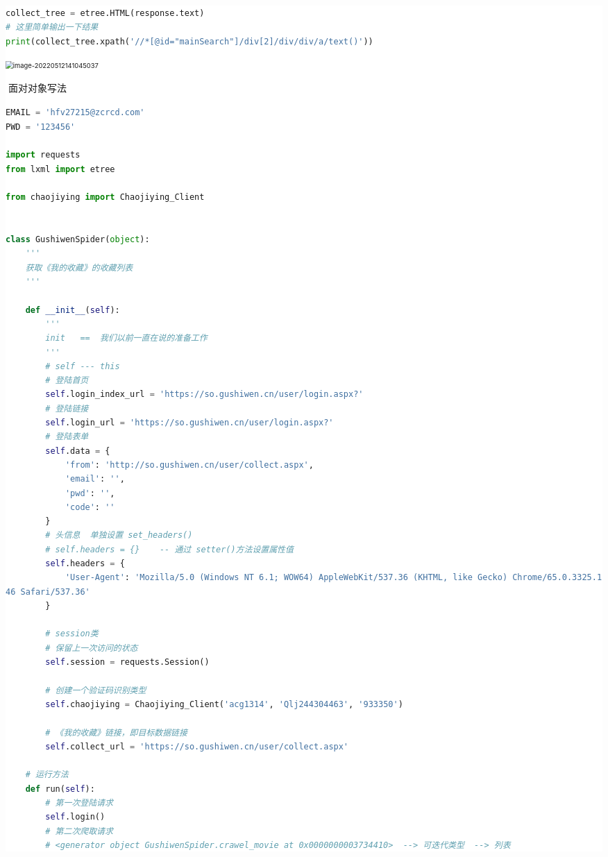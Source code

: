 ```python
collect_tree = etree.HTML(response.text)
# 这里简单输出一下结果
print(collect_tree.xpath('//*[@id="mainSearch"]/div[2]/div/div/a/text()'))
```

<img src="C:\Users\ACG1314\AppData\Roaming\Typora\typora-user-images\image-20220512141045037.png" alt="image-20220512141045037" style="zoom: 67%;" />



​	面对对象写法

```python
EMAIL = 'hfv27215@zcrcd.com'
PWD = '123456'

import requests
from lxml import etree

from chaojiying import Chaojiying_Client


class GushiwenSpider(object):
    '''
    获取《我的收藏》的收藏列表
    '''

    def __init__(self):
        '''
        init   ==  我们以前一直在说的准备工作
        '''
        # self --- this
        # 登陆首页
        self.login_index_url = 'https://so.gushiwen.cn/user/login.aspx?'
        # 登陆链接
        self.login_url = 'https://so.gushiwen.cn/user/login.aspx?'
        # 登陆表单
        self.data = {
            'from': 'http://so.gushiwen.cn/user/collect.aspx',
            'email': '',
            'pwd': '',
            'code': ''
        }
        # 头信息  单独设置 set_headers()
        # self.headers = {}    -- 通过 setter()方法设置属性值
        self.headers = {
            'User-Agent': 'Mozilla/5.0 (Windows NT 6.1; WOW64) AppleWebKit/537.36 (KHTML, like Gecko) Chrome/65.0.3325.146 Safari/537.36'
        }

        # session类
        # 保留上一次访问的状态
        self.session = requests.Session()

        # 创建一个验证码识别类型
        self.chaojiying = Chaojiying_Client('acg1314', 'Qlj244304463', '933350')

        # 《我的收藏》链接，即目标数据链接
        self.collect_url = 'https://so.gushiwen.cn/user/collect.aspx'

    # 运行方法
    def run(self):
        # 第一次登陆请求
        self.login()
        # 第二次爬取请求
        # <generator object GushiwenSpider.crawel_movie at 0x0000000003734410>  --> 可迭代类型  --> 列表
```
